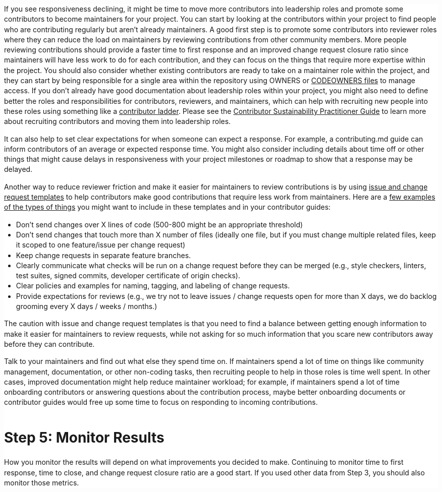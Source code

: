 If you see responsiveness declining, it might be time to move more contributors into leadership roles and promote some contributors to become maintainers for your project. You can start by looking at the contributors within your project to find people who are contributing regularly but aren’t already maintainers. A good first step is to promote some contributors into reviewer roles where they can reduce the load on maintainers by reviewing contributions from other community members. More people reviewing contributions should provide a faster time to first response and an improved change request closure ratio since maintainers will have less work to do for each contribution, and they can focus on the things that require more expertise within the project. You should also consider whether existing contributors are ready to take on a maintainer role within the project, and they can start by being responsible for a single area within the repository using OWNERS or [CODEOWNERS files](https://docs.github.com/en/repositories/managing-your-repositorys-settings-and-features/customizing-your-repository/about-code-owners) to manage access. If you don’t already have good documentation about leadership roles within your project, you might also need to define better the roles and responsibilities for contributors, reviewers, and maintainers, which can help with recruiting new people into these roles using something like a [contributor ladder](https://github.com/cncf/project-template/blob/main/CONTRIBUTOR_LADDER.md). Please see the [Contributor Sustainability Practitioner Guide](https://chaoss.community/practitioner-guide-contributor-sustainability/) to learn more about recruiting contributors and moving them into leadership roles. 

It can also help to set clear expectations for when someone can expect a response. For example, a contributing.md guide can inform contributors of an average or expected response time. You might also consider including details about time off or other things that might cause delays in responsiveness with your project milestones or roadmap to show that a response may be delayed.

Another way to reduce reviewer friction and make it easier for maintainers to review contributions is by using [issue and change request templates](https://docs.github.com/en/communities/using-templates-to-encourage-useful-issues-and-pull-requests/about-issue-and-pull-request-templates) to help contributors make good contributions that require less work from maintainers. Here are a [few examples of the types of things](https://opensource.com/article/18/6/anatomy-perfect-pull-request) you might want to include in these templates and in your contributor guides:

* Don’t send changes over X lines of code (500-800 might be an appropriate threshold)
* Don’t send changes that touch more than X number of files (ideally one file, but if you must change multiple related files, keep it scoped to one feature/issue per change request)
* Keep change requests in separate feature branches.
* Clearly communicate what checks will be run on a change request before they can be merged (e.g., style checkers, linters, test suites, signed commits, developer certificate of origin checks).
* Clear policies and examples for naming, tagging, and labeling of change requests.
* Provide expectations for reviews (e.g., we try not to leave issues / change requests open for more than X days, we do backlog grooming every X days / weeks / months.)

The caution with issue and change request templates is that you need to find a balance between getting enough information to make it easier for maintainers to review requests, while not asking for so much information that you scare new contributors away before they can contribute.

Talk to your maintainers and find out what else they spend time on. If maintainers spend a lot of time on things like community management, documentation, or other non-coding tasks, then recruiting people to help in those roles is time well spent. In other cases, improved documentation might help reduce maintainer workload; for example, if maintainers spend a lot of time onboarding contributors or answering questions about the contribution process, maybe better onboarding documents or contributor guides would free up some time to focus on responding to incoming contributions.

# Step 5: Monitor Results
How you monitor the results will depend on what improvements you decided to make. Continuing to monitor time to first response, time to close, and change request closure ratio are a good start. If you used other data from Step 3, you should also monitor those metrics.
